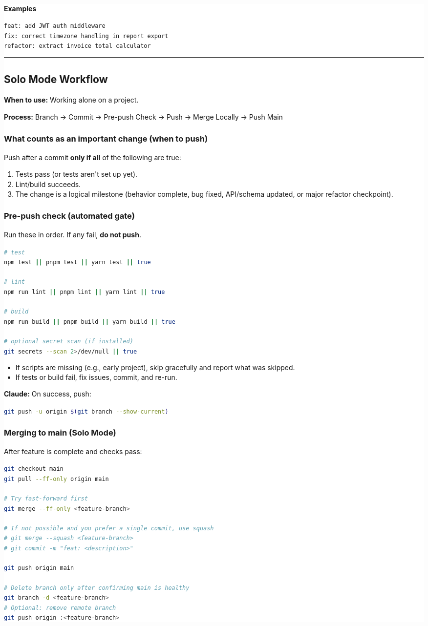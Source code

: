 **Examples**
```
feat: add JWT auth middleware
fix: correct timezone handling in report export
refactor: extract invoice total calculator
```

---

## Solo Mode Workflow

**When to use:** Working alone on a project.

**Process:** Branch → Commit → Pre-push Check → Push → Merge Locally → Push Main

### What counts as an important change (when to push)
Push after a commit **only if all** of the following are true:
1) Tests pass (or tests aren't set up yet).
2) Lint/build succeeds.
3) The change is a logical milestone (behavior complete, bug fixed, API/schema updated, or major refactor checkpoint).

### Pre-push check (automated gate)
Run these in order. If any fail, **do not push**.
```bash
# test
npm test || pnpm test || yarn test || true

# lint
npm run lint || pnpm lint || yarn lint || true

# build
npm run build || pnpm build || yarn build || true

# optional secret scan (if installed)
git secrets --scan 2>/dev/null || true
```

- If scripts are missing (e.g., early project), skip gracefully and report what was skipped.
- If tests or build fail, fix issues, commit, and re-run.

**Claude:** On success, push:
```bash
git push -u origin $(git branch --show-current)
```

### Merging to main (Solo Mode)
After feature is complete and checks pass:
```bash
git checkout main
git pull --ff-only origin main

# Try fast-forward first
git merge --ff-only <feature-branch>

# If not possible and you prefer a single commit, use squash
# git merge --squash <feature-branch>
# git commit -m "feat: <description>"

git push origin main

# Delete branch only after confirming main is healthy
git branch -d <feature-branch>
# Optional: remove remote branch
git push origin :<feature-branch>
```